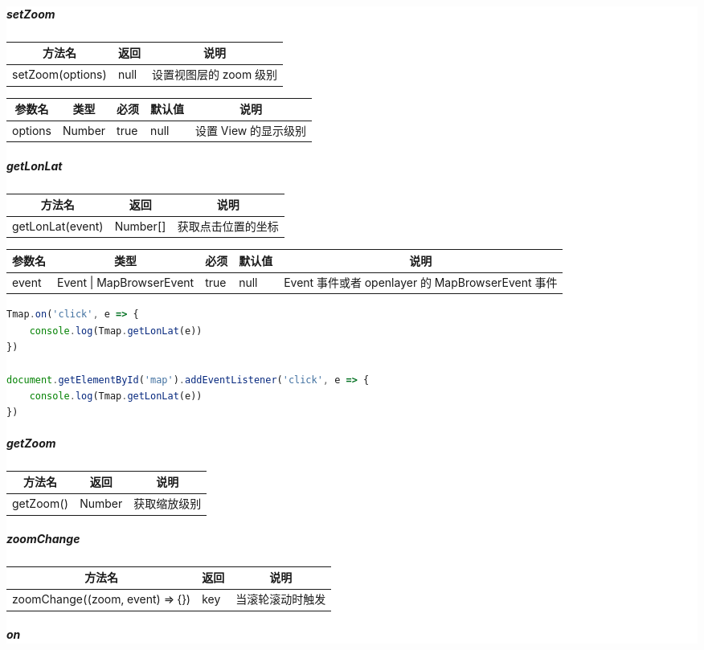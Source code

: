 

##### setZoom

| 方法名           | 返回 | 说明                   |
| ---------------- | ---- | ---------------------- |
| setZoom(options) | null | 设置视图层的 zoom 级别 |



| 参数名  | 类型   | 必须 | 默认值 | 说明                 |
| ------- | ------ | ---- | ------ | -------------------- |
| options | Number | true | null   | 设置 View 的显示级别 |



##### getLonLat

| 方法名           | 返回     | 说明               |
| ---------------- | -------- | ------------------ |
| getLonLat(event) | Number[] | 获取点击位置的坐标 |



| 参数名 | 类型                     | 必须 | 默认值 | 说明                                             |
| ------ | ------------------------ | ---- | ------ | ------------------------------------------------ |
| event  | Event \| MapBrowserEvent | true | null   | Event 事件或者 openlayer 的 MapBrowserEvent 事件 |



```javascript
Tmap.on('click', e => {
    console.log(Tmap.getLonLat(e))
})

document.getElementById('map').addEventListener('click', e => {
    console.log(Tmap.getLonLat(e))
})
```



##### getZoom

| 方法名    | 返回   | 说明         |
| --------- | ------ | ------------ |
| getZoom() | Number | 获取缩放级别 |



##### zoomChange

| 方法名                          | 返回 | 说明             |
| ------------------------------- | ---- | ---------------- |
| zoomChange((zoom, event) => {}) | key  | 当滚轮滚动时触发 |



##### on
